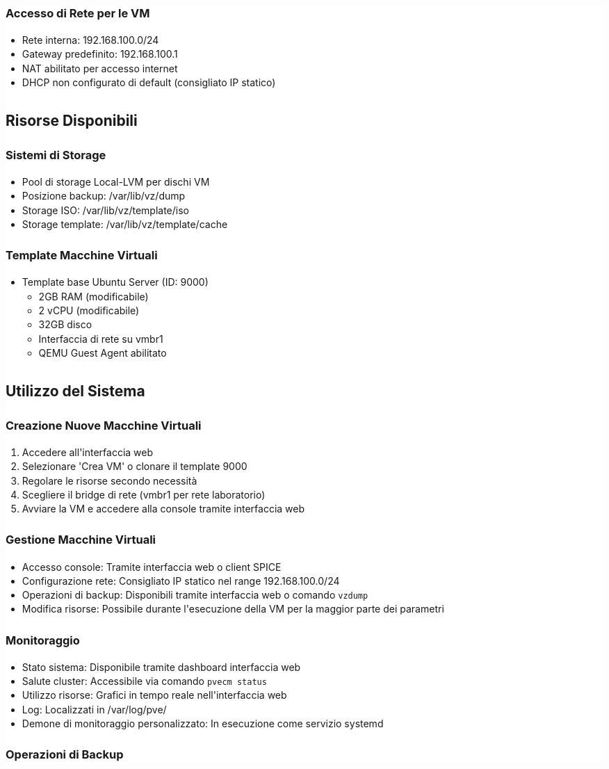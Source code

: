 ### Accesso di Rete per le VM

- Rete interna: 192.168.100.0/24
- Gateway predefinito: 192.168.100.1
- NAT abilitato per accesso internet
- DHCP non configurato di default (consigliato IP statico)

## Risorse Disponibili

### Sistemi di Storage

- Pool di storage Local-LVM per dischi VM
- Posizione backup: /var/lib/vz/dump
- Storage ISO: /var/lib/vz/template/iso
- Storage template: /var/lib/vz/template/cache

### Template Macchine Virtuali

- Template base Ubuntu Server (ID: 9000)
  - 2GB RAM (modificabile)
  - 2 vCPU (modificabile)
  - 32GB disco
  - Interfaccia di rete su vmbr1
  - QEMU Guest Agent abilitato

## Utilizzo del Sistema

### Creazione Nuove Macchine Virtuali

1. Accedere all'interfaccia web
2. Selezionare 'Crea VM' o clonare il template 9000
3. Regolare le risorse secondo necessità
4. Scegliere il bridge di rete (vmbr1 per rete laboratorio)
5. Avviare la VM e accedere alla console tramite interfaccia web

### Gestione Macchine Virtuali

- Accesso console: Tramite interfaccia web o client SPICE
- Configurazione rete: Consigliato IP statico nel range 192.168.100.0/24
- Operazioni di backup: Disponibili tramite interfaccia web o comando `vzdump`
- Modifica risorse: Possibile durante l'esecuzione della VM per la maggior parte dei parametri

### Monitoraggio

- Stato sistema: Disponibile tramite dashboard interfaccia web
- Salute cluster: Accessibile via comando `pvecm status`
- Utilizzo risorse: Grafici in tempo reale nell'interfaccia web
- Log: Localizzati in /var/log/pve/
- Demone di monitoraggio personalizzato: In esecuzione come servizio systemd

### Operazioni di Backup
